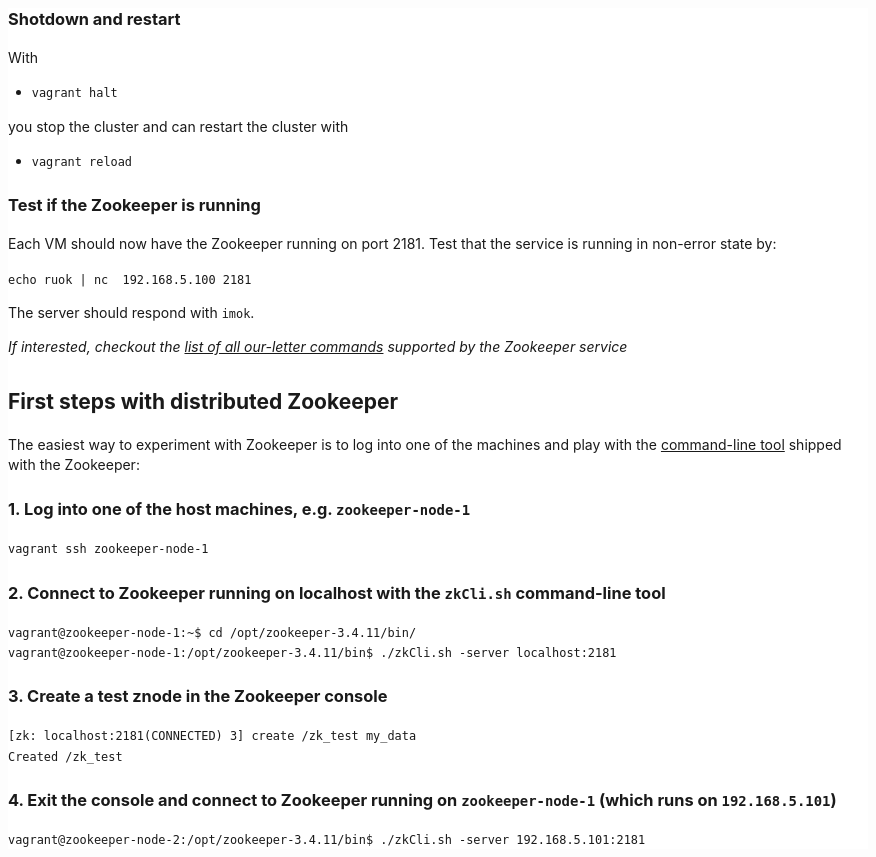 ### Shotdown and restart

With

- `vagrant halt`

you stop the cluster and can restart the cluster with

- `vagrant reload`


### Test if the Zookeeper is running

Each VM should now have the Zookeeper running on port 2181. Test that the service is running in non-error state by:
```
echo ruok | nc  192.168.5.100 2181
```

The server should respond with `imok`.

*If interested, checkout the [list of all our-letter commands](http://zookeeper.apache.org/doc/current/zookeeperAdmin.html#sc_zkCommands) supported by the Zookeeper service*


## First steps with distributed Zookeeper

The easiest way to experiment with Zookeeper is to log into one of the machines
and play with the [command-line tool](http://zookeeper.apache.org/doc/current/zookeeperStarted.html#sc_ConnectingToZooKeeper) shipped with the Zookeeper:

### 1. Log into one of the host machines, e.g. `zookeeper-node-1`
```
vagrant ssh zookeeper-node-1
```

### 2. Connect to Zookeeper running on localhost with the `zkCli.sh` command-line tool
```
vagrant@zookeeper-node-1:~$ cd /opt/zookeeper-3.4.11/bin/
vagrant@zookeeper-node-1:/opt/zookeeper-3.4.11/bin$ ./zkCli.sh -server localhost:2181
```

### 3. Create a test znode in the Zookeeper console
```
[zk: localhost:2181(CONNECTED) 3] create /zk_test my_data
Created /zk_test
```

### 4. Exit the console and connect to Zookeeper running on `zookeeper-node-1` (which runs on `192.168.5.101`)
```
vagrant@zookeeper-node-2:/opt/zookeeper-3.4.11/bin$ ./zkCli.sh -server 192.168.5.101:2181
```

